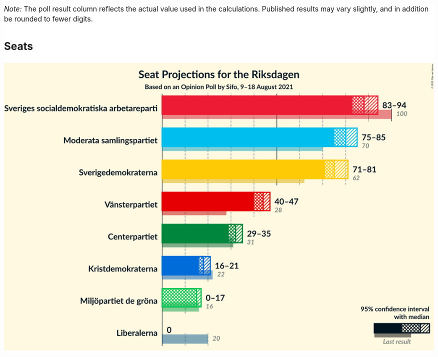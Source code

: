 *Note:* The poll result column reflects the actual value used in the calculations. Published results may vary slightly, and in addition be rounded to fewer digits.

## Seats

![Graph with seats not yet produced](2021-08-18-Sifo-seats.png "Seats")
